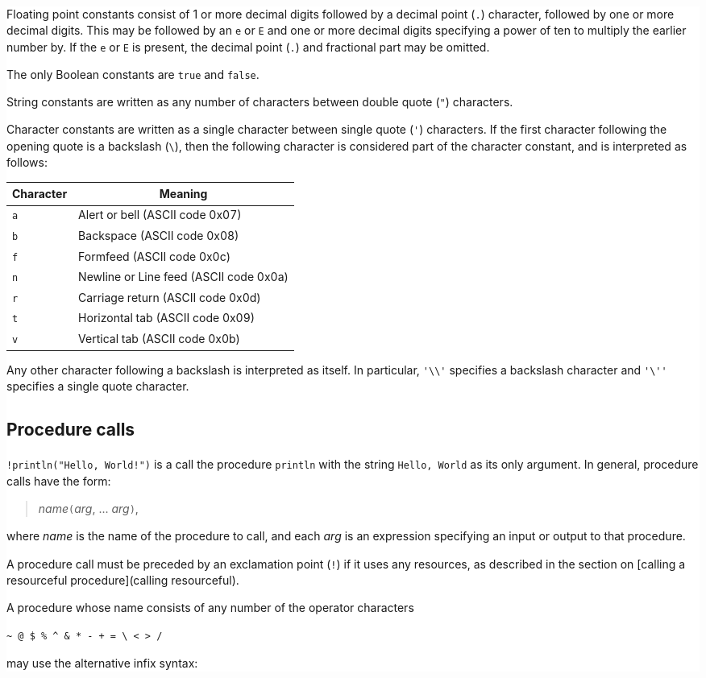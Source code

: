 Floating point constants consist of 1 or more decimal digits followed
by a decimal point (`.`) character, followed by one or more decimal digits.
This may be followed by an `e` or `E` and one or more decimal digits specifying
a power of ten to multiply the earlier number by.
If the `e` or `E` is present, the decimal point (`.`) and fractional part may be
omitted.

The only Boolean constants are `true` and `false`.

String constants are written as any number of characters between double quote
(`"`) characters.

Character constants are written as a single character between single quote (`'`)
characters.
If the first character following the opening quote is a backslash (`\`), then
the following character is considered part of the character constant, and is
interpreted as follows:

| Character  | Meaning                                    |
| ---------- | ------------------------------------------ |
| `a`        | Alert or bell (ASCII code 0x07)            |
| `b`        | Backspace (ASCII code 0x08)                |
| `f`        | Formfeed (ASCII code 0x0c)                 |
| `n`        | Newline or Line feed (ASCII code 0x0a)     |
| `r`        | Carriage return (ASCII code 0x0d)          |
| `t`        | Horizontal tab (ASCII code 0x09)           |
| `v`        | Vertical tab (ASCII code 0x0b)             |

Any other character following a backslash is interpreted as itself.
In particular, `'\\'` specifies a backslash character and `'\''`
specifies a single quote character.


## Procedure calls

`!println("Hello, World!")` is a call the procedure `println` with the string
`Hello, World` as its only argument.
In general, procedure calls have the form:

> *name*`(`*arg*, ... *arg*`)`,

where *name* is the name of the procedure to call,
and each *arg* is an expression specifying an input or output
to that procedure.

A procedure call must be preceded by an exclamation point (`!`) if it uses any
resources, as described in the section on
[calling a resourceful procedure](calling resourceful).

A procedure whose name consists of any number of the operator characters
```
~ @ $ % ^ & * - + = \ < > /
```
may use the alternative infix syntax:
